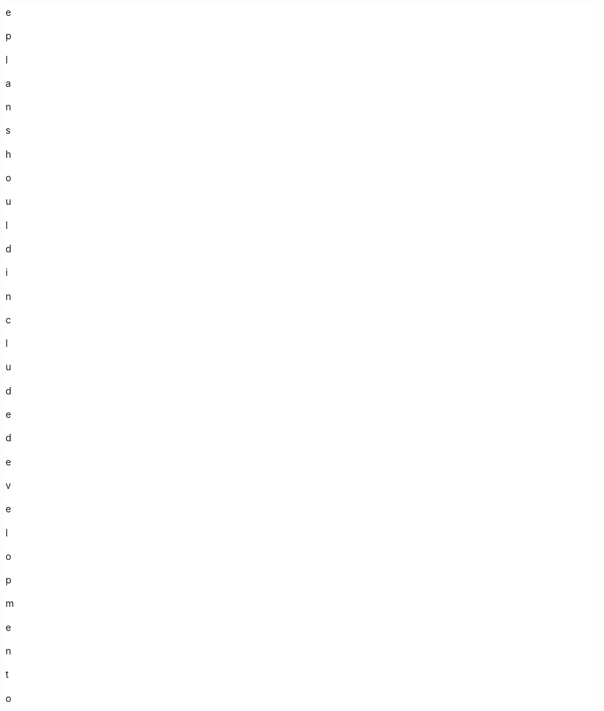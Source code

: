 e

 

p

l

a

n

 

s

h

o

u

l

d

 

i

n

c

l

u

d

e

 

d

e

v

e

l

o

p

m

e

n

t

 

o

